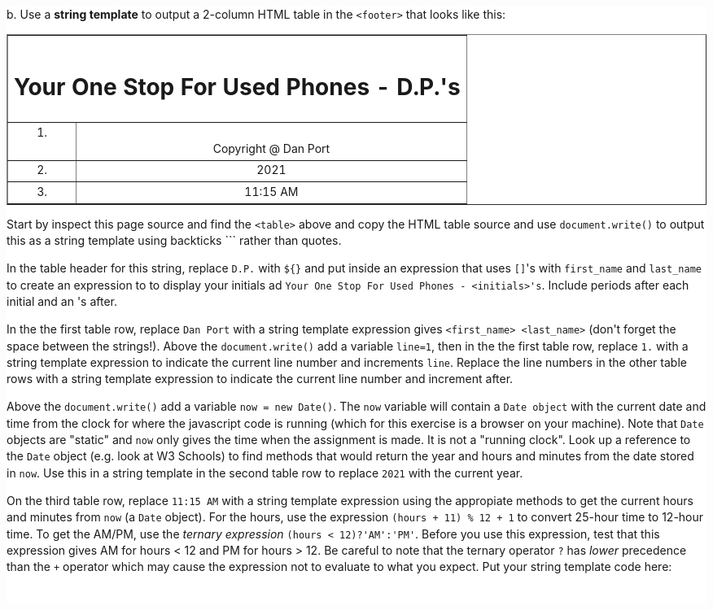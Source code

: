 b. Use a **string template** to output a 2-column HTML table in the `<footer>` that looks like this:

<table border="1" style="margin-left: auto; margin-right: auto; text-align: center;">
    <tr><th colspan="2"><h1>Your One Stop For Used Phones - D.P.'s</h1></th></tr>
    <tr><td>1.</td><td><br />Copyright @ Dan Port</td></tr>
    <tr><td>2.</td><td>2021</td></tr>
    <tr><td>3.</td><td>11:15 AM</td></tr>
</table>

Start by inspect this page source and find the `<table>` above and copy the HTML table source and use `document.write()` to output this as a string template using backticks `\`` rather than quotes. 


In the table header for this string, replace `D.P.` with `${}` and put inside an expression that uses `[]`'s with `first_name` and `last_name` to create an expression to to display your initials ad `Your One Stop For Used Phones - <initials>'s`. Include periods after each initial and an 's after. 

In the the first table row, replace `Dan Port` with a string template expression gives `<first_name> <last_name>`  (don't forget the space between the strings!).  Above the `document.write()` add a variable `line=1`, then in the the first table row, replace `1.` with a string template expression to indicate the current line number and increments `line`. Replace the line numbers in the other table rows with a string template expression to indicate the current line number and increment after. 

Above the `document.write()` add a variable `now = new Date()`. The `now` variable will contain a `Date object` with the current date and time from the clock for where the javascript code is running (which for this exercise is a browser on your machine). Note that `Date` objects are "static" and `now` only gives the time when the assignment is made. It is not a "running clock". Look up a reference to the `Date` object (e.g. look at W3 Schools) to find methods that would return the year and hours and minutes from the date stored in `now`. Use this in a string template in the second table row to replace `2021` with the current year. 

On the third table row, replace `11:15 AM` with a string template expression using the appropiate methods to get the current hours and minutes from `now` (a `Date` object). For the hours, use the expression `(hours + 11) % 12 + 1` to convert 25-hour time to 12-hour time. To get the AM/PM, use the *ternary expression* `(hours < 12)?'AM':'PM'`. Before you use this expression, test that this expression gives AM for hours < 12 and PM for hours > 12. Be careful to note that the ternary operator `?` has *lower* precedence than the `+` operator which may cause the expression not to evaluate to what you expect. Put your string template code here:
```


```



